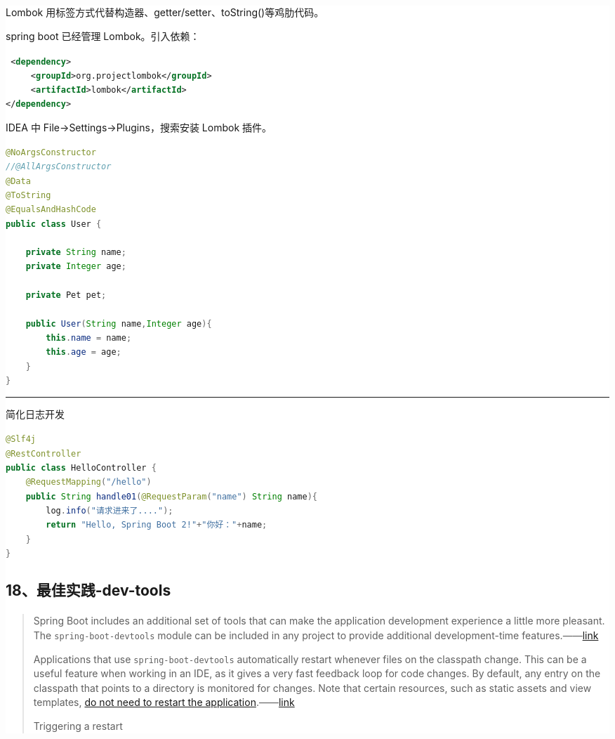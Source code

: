 Lombok 用标签方式代替构造器、getter/setter、toString()等鸡肋代码。

spring boot 已经管理 Lombok。引入依赖：

```xml
 <dependency>
     <groupId>org.projectlombok</groupId>
     <artifactId>lombok</artifactId>
</dependency>
```

IDEA 中 File->Settings->Plugins，搜索安装 Lombok 插件。

```java
@NoArgsConstructor
//@AllArgsConstructor
@Data
@ToString
@EqualsAndHashCode
public class User {

    private String name;
    private Integer age;

    private Pet pet;

    public User(String name,Integer age){
        this.name = name;
        this.age = age;
    }
}
```

---

简化日志开发

```java
@Slf4j
@RestController
public class HelloController {
    @RequestMapping("/hello")
    public String handle01(@RequestParam("name") String name){
        log.info("请求进来了....");
        return "Hello, Spring Boot 2!"+"你好："+name;
    }
}
```

## 18、最佳实践-dev-tools

> Spring Boot includes an additional set of tools that can make the application development experience a little more pleasant. The `spring-boot-devtools` module can be included in any project to provide additional development-time features.——[link](https://docs.spring.io/spring-boot/docs/2.3.8.RELEASE/reference/html/using-spring-boot.html#using-boot-devtools)
>
> Applications that use `spring-boot-devtools` automatically restart whenever files on the classpath change. This can be a useful feature when working in an IDE, as it gives a very fast feedback loop for code changes. By default, any entry on the classpath that points to a directory is monitored for changes. Note that certain resources, such as static assets and view templates, [do not need to restart the application](https://docs.spring.io/spring-boot/docs/2.3.8.RELEASE/reference/html/using-spring-boot.html#using-boot-devtools-restart-exclude).——[link](https://docs.spring.io/spring-boot/docs/2.3.8.RELEASE/reference/html/using-spring-boot.html#using-boot-devtools-restart)
>
> Triggering a restart
>